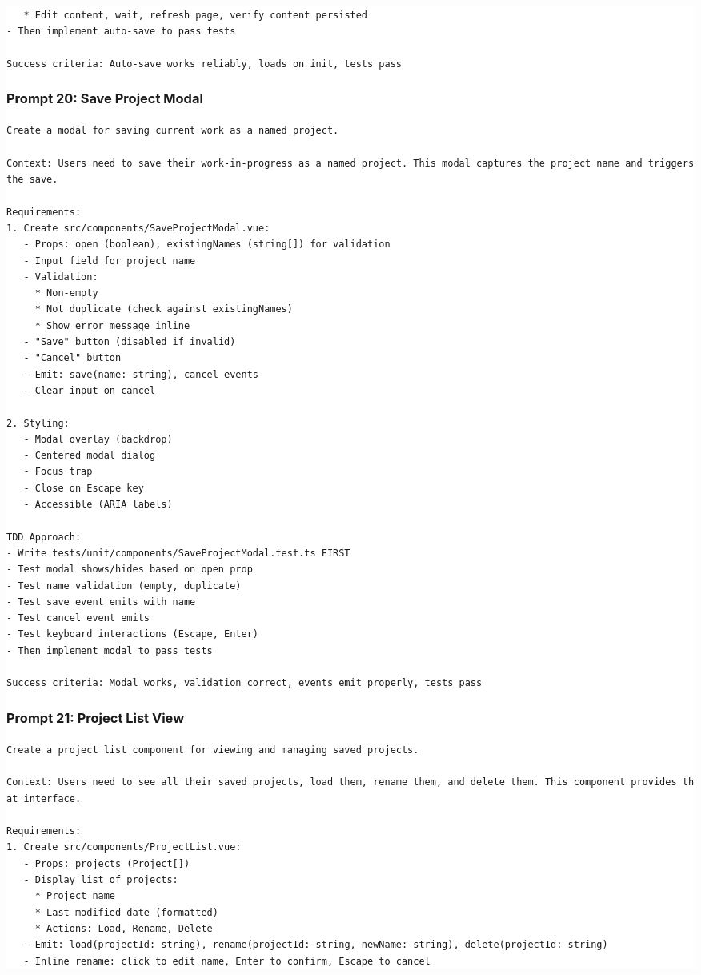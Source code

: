 ```
   * Edit content, wait, refresh page, verify content persisted
- Then implement auto-save to pass tests

Success criteria: Auto-save works reliably, loads on init, tests pass
```

### Prompt 20: Save Project Modal

```
Create a modal for saving current work as a named project.

Context: Users need to save their work-in-progress as a named project. This modal captures the project name and triggers the save.

Requirements:
1. Create src/components/SaveProjectModal.vue:
   - Props: open (boolean), existingNames (string[]) for validation
   - Input field for project name
   - Validation:
     * Non-empty
     * Not duplicate (check against existingNames)
     * Show error message inline
   - "Save" button (disabled if invalid)
   - "Cancel" button
   - Emit: save(name: string), cancel events
   - Clear input on cancel

2. Styling:
   - Modal overlay (backdrop)
   - Centered modal dialog
   - Focus trap
   - Close on Escape key
   - Accessible (ARIA labels)

TDD Approach:
- Write tests/unit/components/SaveProjectModal.test.ts FIRST
- Test modal shows/hides based on open prop
- Test name validation (empty, duplicate)
- Test save event emits with name
- Test cancel event emits
- Test keyboard interactions (Escape, Enter)
- Then implement modal to pass tests

Success criteria: Modal works, validation correct, events emit properly, tests pass
```

### Prompt 21: Project List View

```
Create a project list component for viewing and managing saved projects.

Context: Users need to see all their saved projects, load them, rename them, and delete them. This component provides that interface.

Requirements:
1. Create src/components/ProjectList.vue:
   - Props: projects (Project[])
   - Display list of projects:
     * Project name
     * Last modified date (formatted)
     * Actions: Load, Rename, Delete
   - Emit: load(projectId: string), rename(projectId: string, newName: string), delete(projectId: string)
   - Inline rename: click to edit name, Enter to confirm, Escape to cancel
```